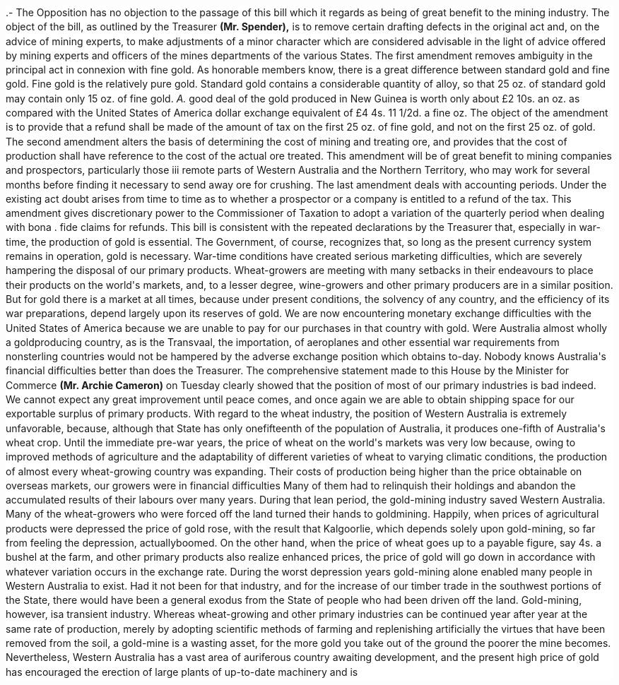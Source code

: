 .- The Opposition has no objection to the passage of this bill which it regards as  being of great benefit to the mining industry. The object of the bill, as outlined by the Treasurer  **(Mr. Spender),**  is to remove certain drafting defects in the original act and, on the advice of mining experts, to make adjustments of a minor character which are considered advisable in the light of advice offered by mining experts and officers of the mines departments of the various States. The first amendment removes ambiguity  in the principal act in connexion with fine gold. As honorable members know, there is a great difference between standard gold and fine gold. Fine gold is the relatively pure gold. Standard gold contains a considerable quantity of alloy, so that 25 oz. of standard gold may contain only 15 oz. of fine gold.  *A.*  good deal of the gold produced in New Guinea is worth only about £2 10s. an oz. as compared with the United States of America dollar exchange equivalent of £4 4s.  11 1/2d.  a fine oz. The object of the amendment is to provide that a refund shall be made of the amount of tax on the first 25 oz. of fine gold, and not on the first 25 oz. of gold. The second amendment alters the basis of determining the cost of mining and treating ore, and provides that the cost of production shall have reference to the cost of the actual ore treated. This amendment will be of great benefit to mining companies and prospectors, particularly those iii remote parts of Western Australia and the Northern Territory, who may work for several months before finding it necessary to send away ore for crushing. The last amendment deals with accounting periods. Under the existing act doubt arises from time to time as to whether a prospector or a company is entitled to a refund of the tax. This amendment gives discretionary power to the Commissioner of Taxation to adopt a variation of the quarterly period when dealing with bona . fide claims for refunds. This bill is consistent with the repeated declarations by the Treasurer that, especially in war-time, the production of gold is essential. The Government, of course, recognizes that, so long as the present currency system remains in operation, gold is necessary. War-time conditions have created serious marketing difficulties, which are severely hampering the disposal of our primary products. Wheat-growers are meeting with many setbacks in their endeavours to place their products on the world's markets, and, to a lesser degree, wine-growers and other primary producers are in a similar position. But for gold there is a market at all times, because under present conditions,  the solvency  of any country, and the efficiency of its war preparations, depend largely upon its reserves of gold. We are now encountering monetary exchange difficulties with the United States of America because we are unable to pay for our purchases in that country with gold. Were Australia almost wholly a goldproducing country, as is the Transvaal, the importation, of aeroplanes and other essential war requirements from nonsterling countries would not be hampered by the adverse exchange position which obtains to-day. Nobody knows Australia's financial difficulties better than does the Treasurer. The comprehensive statement made to this House by the Minister for Commerce  **(Mr. Archie Cameron)**  on Tuesday clearly showed that the position of most of our primary industries is bad indeed. We cannot expect any great improvement until peace comes, and once again we are able to obtain shipping space for our exportable surplus of primary products. With regard to the wheat industry, the position of Western Australia is extremely unfavorable, because, although that State has only onefifteenth of the population of Australia, it produces one-fifth of Australia's wheat crop. Until the immediate pre-war years, the price of wheat on the world's markets was very low because, owing to improved methods of agriculture and the adaptability of different varieties of wheat to varying climatic conditions, the production of almost every wheat-growing country was expanding. Their costs of production being higher than the price obtainable on overseas markets, our growers were in financial difficulties Many of them had to relinquish their holdings and abandon the accumulated results of their labours over many years. During that lean period, the gold-mining industry saved Western Australia. Many of the wheat-growers who were forced off the land turned their hands to goldmining. Happily, when prices of agricultural products were depressed the price of gold rose, with the result that Kalgoorlie, which depends solely upon gold-mining, so far from feeling the depression, actuallyboomed. On the other hand, when the price of wheat goes up to a payable figure, say 4s. a bushel at the farm, and other primary products also realize enhanced prices, the price of gold will go down in accordance with whatever variation occurs in the exchange rate. During the worst depression years gold-mining alone enabled many people in Western Australia to exist. Had it not been for that industry, and for the increase of our timber trade in the southwest portions of the State, there would have been a general exodus from the State of people who had been driven off the land. Gold-mining, however, isa transient industry. Whereas wheat-growing and other primary industries can be continued year after year at the same rate of production, merely by adopting scientific methods of farming and replenishing artificially the virtues that have been removed from the soil, a gold-mine is a wasting asset, for the more gold you take out of the ground the poorer the mine becomes. Nevertheless, Western Australia has a vast area of auriferous country awaiting development, and the present high price of gold has encouraged the erection of large plants of up-to-date machinery and is